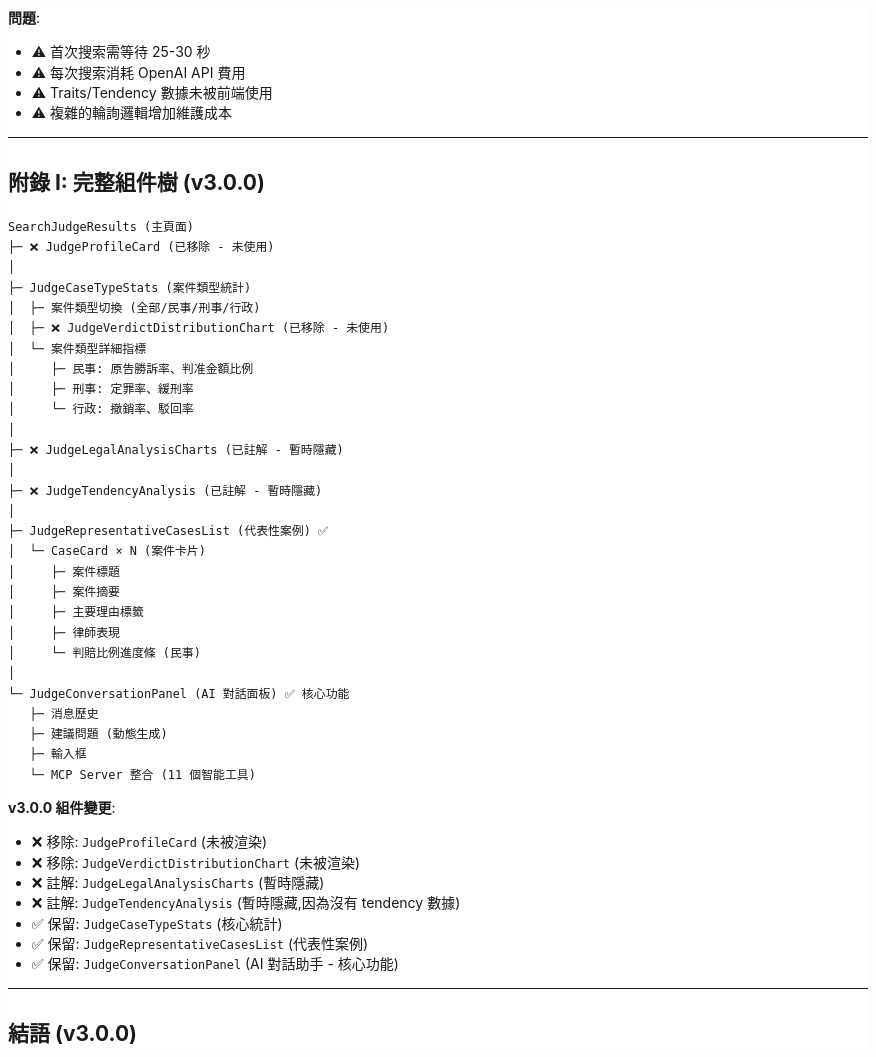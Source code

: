 **問題**:
- ⚠️ 首次搜索需等待 25-30 秒
- ⚠️ 每次搜索消耗 OpenAI API 費用
- ⚠️ Traits/Tendency 數據未被前端使用
- ⚠️ 複雜的輪詢邏輯增加維護成本

---

## 附錄 I: 完整組件樹 (v3.0.0)

```
SearchJudgeResults (主頁面)
├─ ❌ JudgeProfileCard (已移除 - 未使用)
│
├─ JudgeCaseTypeStats (案件類型統計)
│  ├─ 案件類型切換 (全部/民事/刑事/行政)
│  ├─ ❌ JudgeVerdictDistributionChart (已移除 - 未使用)
│  └─ 案件類型詳細指標
│     ├─ 民事: 原告勝訴率、判准金額比例
│     ├─ 刑事: 定罪率、緩刑率
│     └─ 行政: 撤銷率、駁回率
│
├─ ❌ JudgeLegalAnalysisCharts (已註解 - 暫時隱藏)
│
├─ ❌ JudgeTendencyAnalysis (已註解 - 暫時隱藏)
│
├─ JudgeRepresentativeCasesList (代表性案例) ✅
│  └─ CaseCard × N (案件卡片)
│     ├─ 案件標題
│     ├─ 案件摘要
│     ├─ 主要理由標籤
│     ├─ 律師表現
│     └─ 判賠比例進度條 (民事)
│
└─ JudgeConversationPanel (AI 對話面板) ✅ 核心功能
   ├─ 消息歷史
   ├─ 建議問題 (動態生成)
   ├─ 輸入框
   └─ MCP Server 整合 (11 個智能工具)
```

**v3.0.0 組件變更**:
- ❌ 移除: `JudgeProfileCard` (未被渲染)
- ❌ 移除: `JudgeVerdictDistributionChart` (未被渲染)
- ❌ 註解: `JudgeLegalAnalysisCharts` (暫時隱藏)
- ❌ 註解: `JudgeTendencyAnalysis` (暫時隱藏,因為沒有 tendency 數據)
- ✅ 保留: `JudgeCaseTypeStats` (核心統計)
- ✅ 保留: `JudgeRepresentativeCasesList` (代表性案例)
- ✅ 保留: `JudgeConversationPanel` (AI 對話助手 - 核心功能)

---

## 結語 (v3.0.0)
